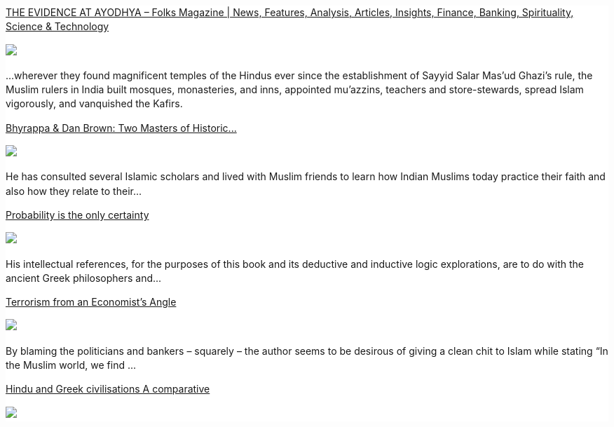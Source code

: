 [THE EVIDENCE AT AYODHYA – Folks Magazine \| News, Features, Analysis, Articles, Insights, Finance, Banking, Spirituality, Science & Technology](http://folks.co.in/blog/2009/11/10/the-evidence-at-ayodhya/?dhiti=1 "THE EVIDENCE AT AYODHYA – Folks Magazine | News, Features, Analysis, Articles, Insights, Finance, Banking, Spirituality, Science & Technology")

[![](https://ci6.googleusercontent.com/proxy/PyEb7e_GD6gNaJ1rex5opDftsrbaBddlP2g69C5LB7DXH3jj6rJW_T7ZZqzNa0uPDpjGRRYVCn6a277A5IyQ9ZmsfYI2GwRQQKJKP3At7U-2yLEriXnNTEk_y821SRNVgZihhBzgHJIgJg_f8QZRUrjJ-ZTapFAjtGN6GzdCjqwNBa809ckXtA=s0-d-e1-ft#http://dive.dhiti.com/thumbnail?u=http%3A//folks.co.in/wp-content/uploads/2009/11/HARI-VISHNU-INSCRIPTION-300x170.jpg)](http://folks.co.in/blog/2009/11/10/the-evidence-at-ayodhya/?dhiti=1)

…wherever they found magnificent temples of the Hindus ever since the establishment of Sayyid Salar Mas’ud Ghazi’s rule, the Muslim rulers in India built mosques, monasteries, and inns, appointed mu’azzins, teachers and store-stewards, spread Islam vigorously, and vanquished the Kafirs.

[Bhyrappa & Dan Brown: Two Masters of Historic...](http://folks.co.in/blog/2012/05/14/bhyrappa-dan-brown-two-masters-of-historical-fiction/?dhiti=1 "Bhyrappa & Dan Brown: Two Masters of Historical Fiction")

[![](https://ci4.googleusercontent.com/proxy/TYPqi1BuOlbCivv7Kk9ZefgYCkJEFeZ5xm-N-uP0Xro8Or6PM-F8BvxEZ13-S5SVKfsJLRgUZfGxI30O_ddllwsFtaa4DTieTOE65W_Mt5kXi4bL7EGop7X1tHL_wJcBcAlqoTMmpgA4SgTeOAlq_Wf1DAg7ZiYWjoob=s0-d-e1-ft#http://dive.dhiti.com/thumbnail?u=http%3A//folks.co.in/wp-content/uploads/2012/05/SLBhyrappa-300x215.jpg)](http://folks.co.in/blog/2012/05/14/bhyrappa-dan-brown-two-masters-of-historical-fiction/?dhiti=1)

He has consulted several Islamic scholars and lived with Muslim friends to learn how Indian Muslims today practice their faith and also how they relate to their...

[Probability is the only certainty](http://folks.co.in/blog/2010/07/15/probability-is-the-only-certainty/?dhiti=1 "Probability is the only certainty")

[![](https://ci6.googleusercontent.com/proxy/BliyqCuuejiIhZYaSAOz4vf2Bvq4SZZ7oXmTPy5dGzHIGEm2OeFcRL3GNpNYfGEbEpIS1oTONsRRUaaHPVGYX6-1QA_mYODuoCv92WVdfm9PykLgdtQsu4BBdV6bGCXGTlZE0IVC6JKuR_4LmE0XSsIzmepm3D02v6MZ_lgGKbEn0dfPYQ1CDMM=s0-d-e1-ft#http://dive.dhiti.com/thumbnail?u=http%3A//folks.co.in/wp-content/uploads/2010/07/The-Corruption-Conundrum-195x300.jpg)](http://folks.co.in/blog/2010/07/15/probability-is-the-only-certainty/?dhiti=1)

His intellectual references, for the purposes of this book and its deductive and inductive logic explorations, are to do with the ancient Greek philosophers and...

[Terrorism from an Economist’s Angle](http://folks.co.in/blog/2010/09/26/terrorism-from-an-economist%e2%80%99s-angle/?dhiti=1 "Terrorism from an Economist’s Angle")

[![](https://ci6.googleusercontent.com/proxy/H-vaAYfec444jutHWXP1JjWCP8klGXGqIU2rXqWdsTmSWxy7yalmaAJ5af91pR_sivtqNuR2xWHjd0f6lV7Mk7uJplxGNW8Sk_x0v8Bedq9MoH1YcSb0Xm9UjHuOHpIKe3bNTzS6LAuTGi5p3qFrtd0Q3uFE_EfXufXmV5M2sWcvEvi8=s0-d-e1-ft#http://dive.dhiti.com/thumbnail?u=http%3A//folks.co.in/wp-content/uploads/2010/09/terrorismandeconomy-187x300.gif)](http://folks.co.in/blog/2010/09/26/terrorism-from-an-economist%e2%80%99s-angle/?dhiti=1)

By blaming the politicians and bankers – squarely – the author seems to be desirous of giving a clean chit to Islam while stating “In the Muslim world, we find ...

[Hindu and Greek civilisations A comparative](http://folks.co.in/blog/2010/07/29/hindu-and-greek-civilisations-a-comparative/?dhiti=1 "Hindu and Greek civilisations A comparative")

[![](https://ci3.googleusercontent.com/proxy/hB0vOkdU--rHcR2hntIFp87sMbyRMI7ato7hIaHeJDi2mwcib0dVC7wjEbnrwPTr4RPAjv5bGEep889jdT03RJjcPGYp-tKNwhNskJg4GNrAgJaIivPvXBFG2sXJ7bCQY01rASXOWOLPA9WLxTUh9XnBL_XomDoTXkZp8oRifrYKiA=s0-d-e1-ft#http://dive.dhiti.com/thumbnail?u=http%3A//folks.co.in/wp-content/uploads/2010/07/greek-priestesses-300x204.gif)](http://folks.co.in/blog/2010/07/29/hindu-and-greek-civilisations-a-comparative/?dhiti=1)
